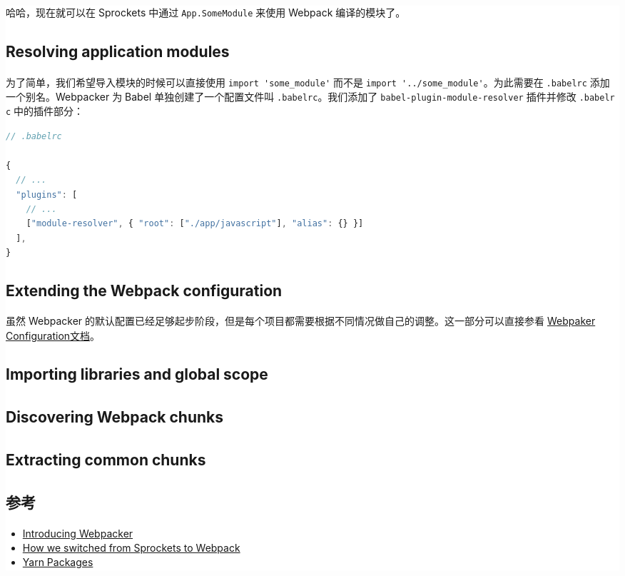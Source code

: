 哈哈，现在就可以在 Sprockets 中通过 `App.SomeModule` 来使用 Webpack 编译的模块了。

## Resolving application modules

为了简单，我们希望导入模块的时候可以直接使用 `import 'some_module'` 而不是 `import '../some_module'`。为此需要在 `.babelrc` 添加一个别名。Webpacker 为 Babel 单独创建了一个配置文件叫 `.babelrc`。我们添加了 `babel-plugin-module-resolver` 插件并修改 `.babelrc` 中的插件部分：

```javascript
// .babelrc

{
  // ...
  "plugins": [
    // ...
    ["module-resolver", { "root": ["./app/javascript"], "alias": {} }]
  ],
}
```

## Extending the Webpack configuration

虽然 Webpacker 的默认配置已经足够起步阶段，但是每个项目都需要根据不同情况做自己的调整。这一部分可以直接参看 [Webpaker Configuration文档](https://github.com/rails/webpacker/blob/master/docs/webpack.md)。

## Importing libraries and global scope

## Discovering Webpack chunks

## Extracting common chunks

## 参考

* [Introducing Webpacker](https://medium.com/statuscode/introducing-webpacker-7136d66cddfb)
* [How we switched from Sprockets to Webpack](https://rossta.net/blog/from-sprockets-to-webpack.html)
* [Yarn Packages](https://yarnpkg.com/en/packages)
